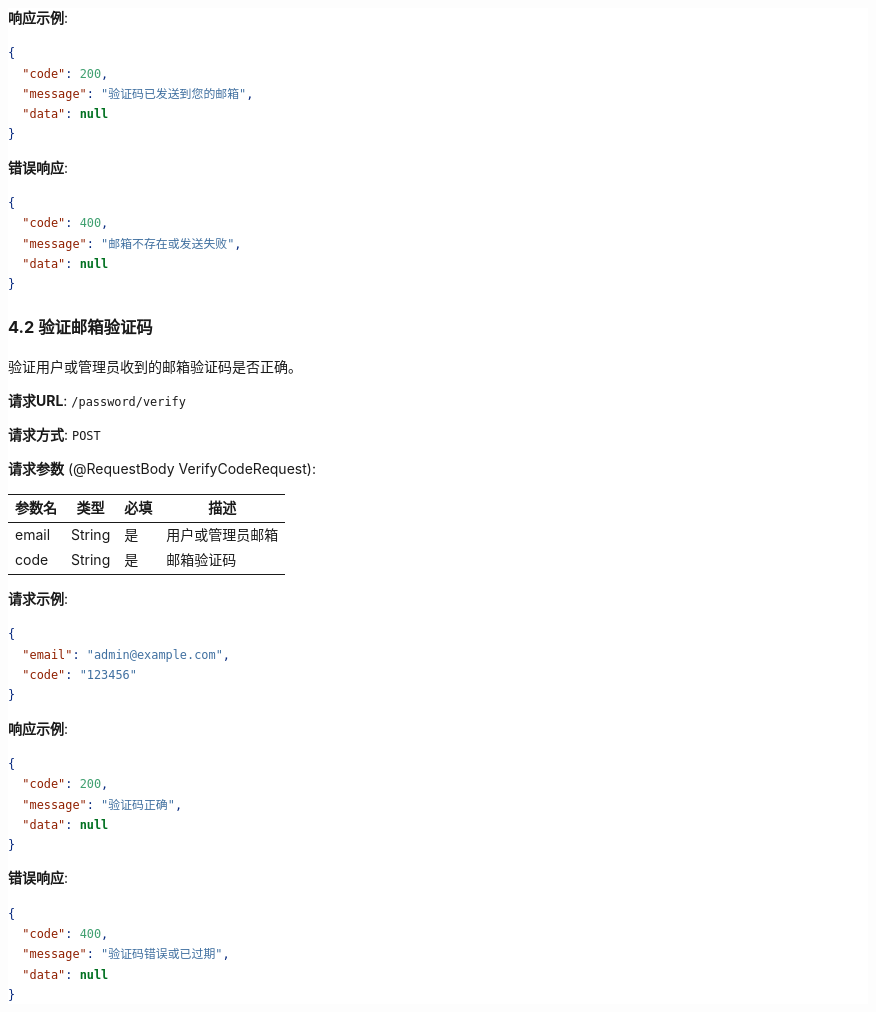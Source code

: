 **响应示例**:

```json
{
  "code": 200,
  "message": "验证码已发送到您的邮箱",
  "data": null
}
```

**错误响应**:

```json
{
  "code": 400,
  "message": "邮箱不存在或发送失败",
  "data": null
}
```

### 4.2 验证邮箱验证码

验证用户或管理员收到的邮箱验证码是否正确。

**请求URL**: `/password/verify`

**请求方式**: `POST`

**请求参数** (@RequestBody VerifyCodeRequest):

| 参数名 | 类型 | 必填 | 描述 |
| ------ | ---- | ---- | ---- |
| email | String | 是 | 用户或管理员邮箱 |
| code | String | 是 | 邮箱验证码 |

**请求示例**:

```json
{
  "email": "admin@example.com",
  "code": "123456"
}
```

**响应示例**:

```json
{
  "code": 200,
  "message": "验证码正确",
  "data": null
}
```

**错误响应**:

```json
{
  "code": 400,
  "message": "验证码错误或已过期",
  "data": null
}
```
